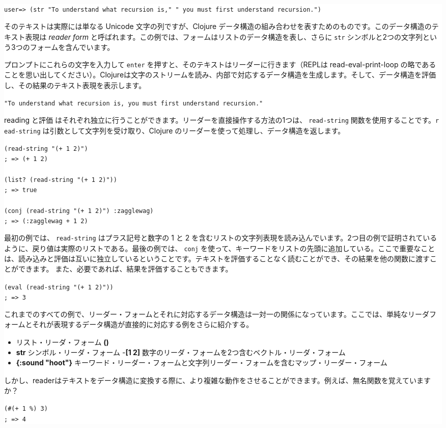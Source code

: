 

```
user=> (str "To understand what recursion is," " you must first understand recursion.")
```



そのテキストは実際には単なる Unicode 文字の列ですが、Clojure データ構造の組み合わせを表すためのものです。このデータ構造のテキスト表現は *reader form* と呼ばれます。この例では、フォームはリストのデータ構造を表し、さらに `str` シンボルと2つの文字列という3つのフォームを含んでいます。

プロンプトにこれらの文字を入力して `enter` を押すと、そのテキストはリーダーに行きます（REPLは read-eval-print-loop の略であることを思い出してください）。Clojureは文字のストリームを読み、内部で対応するデータ構造を生成します。そして、データ構造を評価し、その結果のテキスト表現を表示します。


```
"To understand what recursion is, you must first understand recursion."
```



reading と評価 はそれぞれ独立に行うことができます。リーダーを直接操作する方法の1つは、 `read-string` 関数を使用することです。`read-string` は引数として文字列を受け取り、Clojure のリーダーを使って処理し、データ構造を返します。



```
(read-string "(+ 1 2)")
; => (+ 1 2)

(list? (read-string "(+ 1 2)"))
; => true

(conj (read-string "(+ 1 2)") :zagglewag)
; => (:zagglewag + 1 2)
```



最初の例では、 `read-string` はプラス記号と数字の 1 と 2 を含むリストの文字列表現を読み込んでいます。2つ目の例で証明されているように、戻り値は実際のリストである。最後の例では、 `conj` を使って、キーワードをリストの先頭に追加している。ここで重要なことは、読み込みと評価は互いに独立しているということです。テキストを評価することなく読むことができ、その結果を他の関数に渡すことができます。 また、必要であれば、結果を評価することもできます。



```
(eval (read-string "(+ 1 2)"))
; => 3
```



これまでのすべての例で、リーダー・フォームとそれに対応するデータ構造は一対一の関係になっています。ここでは、単純なリーダフォームとそれが表現するデータ構造が直接的に対応する例をさらに紹介する。

- リスト・リーダ・フォーム **()**
- **str** シンボル・リーダ・フォーム
-**\[1 2\]** 数字のリーダ・フォームを2つ含むベクトル・リーダ・フォーム
- **{:sound \"hoot\"}**  キーワード・リーダー・フォームと文字列リーダー・フォームを含むマップ・リーダー・フォーム

しかし、readerはテキストをデータ構造に変換する際に、より複雑な動作をさせることができます。例えば、無名関数を覚えていますか？



```
(#(+ 1 %) 3)
; => 4
```
